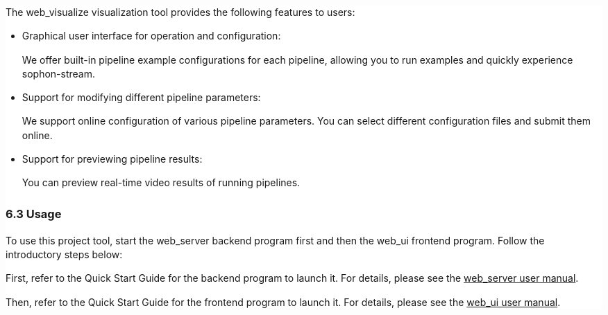 The web_visualize visualization tool provides the following features to users:

- Graphical user interface for operation and configuration:

  We offer built-in pipeline example configurations for each pipeline, allowing you to run examples and quickly experience sophon-stream.

- Support for modifying different pipeline parameters:

  We support online configuration of various pipeline parameters. You can select different configuration files and submit them online.

- Support for previewing pipeline results:

  You can preview real-time video results of running pipelines.

### 6.3 Usage

To use this project tool, start the web_server backend program first and then the web_ui frontend program. Follow the introductory steps below:

First, refer to the Quick Start Guide for the backend program to launch it. For details, please see the [web_server user manual](../tools/web_visualize/web_server/README.md).

Then, refer to the Quick Start Guide for the frontend program to launch it. For details, please see the [web_ui user manual](../tools/web_visualize/web_ui/README.md).